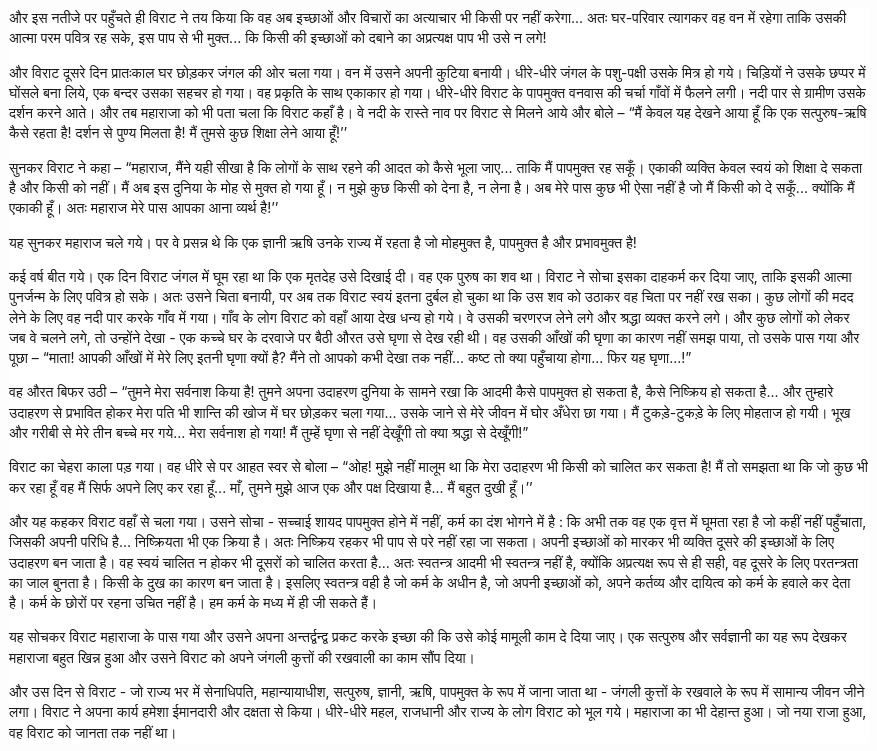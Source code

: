 और इस नतीजे पर पहुँचते ही विराट ने तय किया कि वह अब इच्छाओं और विचारों का अत्याचार भी किसी पर नहीं करेगा... अतः घर-परिवार त्यागकर वह वन में रहेगा ताकि उसकी आत्मा परम पवित्र रह सके, इस पाप से भी मुक्त... कि किसी की इच्छाओं को दबाने का अप्रत्यक्ष पाप भी उसे न लगे!

और विराट दूसरे दिन प्रातःकाल घर छोड़कर जंगल की ओर चला गया। वन में उसने अपनी कुटिया बनायी। धीरे-धीरे जंगल के पशु-पक्षी उसके मित्र हो गये। चिड़ियों ने उसके छप्पर में घोंसले बना लिये, एक बन्दर उसका सहचर हो गया। वह प्रकृति के साथ एकाकार हो गया। धीरे-धीरे विराट के पापमुक्त वनवास की चर्चा गाँवों में फैलने लगी। नदी पार से ग्रामीण उसके दर्शन करने आते। और तब महाराजा को भी पता चला कि विराट कहाँ है। वे नदी के रास्ते नाव पर विराट से मिलने आये और बोले – “मैं केवल यह देखने आया हूँ कि एक सत्पुरुष-ऋषि कैसे रहता है! दर्शन से पुण्य मिलता है! मैं तुमसे कुछ शिक्षा लेने आया हूँ!’’

सुनकर विराट ने कहा – “महाराज, मैंने यही सीखा है कि लोगों के साथ रहने की आदत को कैसे भूला जाए... ताकि मैं पापमुक्त रह सकूँ। एकाकी व्यक्ति केवल स्वयं को शिक्षा दे सकता है और किसी को नहीं। मैं अब इस दुनिया के मोह से मुक्त हो गया हूँ। न मुझे कुछ किसी को देना है, न लेना है। अब मेरे पास कुछ भी ऐसा नहीं है जो मैं किसी को दे सकूँ... क्योंकि मैं एकाकी हूँ। अतः महाराज मेरे पास आपका आना व्यर्थ है!’’

यह सुनकर महाराज चले गये। पर वे प्रसन्न थे कि एक ज्ञानी ऋषि उनके राज्य में रहता है जो मोहमुक्त है, पापमुक्त है और प्रभावमुक्त है!

कई वर्ष बीत गये। एक दिन विराट जंगल में घूम रहा था कि एक मृतदेह उसे दिखाई दी। वह एक पुरुष का शव था। विराट ने सोचा इसका दाहकर्म कर दिया जाए, ताकि इसकी आत्मा पुनर्जन्म के लिए पवित्र हो सके। अतः उसने चिता बनायी, पर अब तक विराट स्वयं इतना दुर्बल हो चुका था कि उस शव को उठाकर वह चिता पर नहीं रख सका। कुछ लोगों की मदद लेने के लिए वह नदी पार करके गाँव में गया। गाँव के लोग विराट को वहाँ आया देख धन्य हो गये। वे उसकी चरणरज लेने लगे और श्रद्धा व्यक्त करने लगे। और कुछ लोगों को लेकर जब वे चलने लगे, तो उन्होंने देखा - एक कच्चे घर के दरवाजे पर बैठी औरत उसे घृणा से देख रही थी। वह उसकी आँखों की घृणा का कारण नहीं समझ पाया, तो उसके पास गया और पूछा – “माता! आपकी आँखों में मेरे लिए इतनी घृणा क्यों है? मैंने तो आपको कभी देखा तक नहीं... कष्ट तो क्या पहुँचाया होगा... फिर यह घृणा...!”

वह औरत बिफर उठी – “तुमने मेरा सर्वनाश किया है! तुमने अपना उदाहरण दुनिया के सामने रखा कि आदमी कैसे पापमुक्त हो सकता है, कैसे निष्क्रिय हो सकता है... और तुम्हारे उदाहरण से प्रभावित होकर मेरा पति भी शान्ति की खोज में घर छोड़कर चला गया... उसके जाने से मेरे जीवन में घोर अँधेरा छा गया। मैं टुकड़े-टुकड़े के लिए मोहताज हो गयी। भूख और गरीबी से मेरे तीन बच्चे मर गये... मेरा सर्वनाश हो गया! मैं तुम्हें घृणा से नहीं देखूँगी तो क्या श्रद्धा से देखूँगी!”

विराट का चेहरा काला पड़ गया। वह धीरे से पर आहत स्वर से बोला – “ओह! मुझे नहीं मालूम था कि मेरा उदाहरण भी किसी को चालित कर सकता है! मैं तो समझता था कि जो कुछ भी कर रहा हूँ वह मैं सिर्फ अपने लिए कर रहा हूँ... माँ, तुमने मुझे आज एक और पक्ष दिखाया है... मैं बहुत दुखी हूँ।’’

और यह कहकर विराट वहाँ से चला गया। उसने सोचा - सच्चाई शायद पापमुक्त होने में नहीं, कर्म का दंश भोगने में है : कि अभी तक वह एक वृत्त में घूमता रहा है जो कहीं नहीं पहुँचाता, जिसकी अपनी परिधि है... निष्क्रियता भी एक क्रिया है। अतः निष्क्रिय रहकर भी पाप से परे नहीं रहा जा सकता। अपनी इच्छाओं को मारकर भी व्यक्ति दूसरे की इच्छाओं के लिए उदाहरण बन जाता है। वह स्वयं चालित न होकर भी दूसरों को चालित करता है... अतः स्वतन्त्र आदमी भी स्वतन्त्र नहीं है, क्योंकि अप्रत्यक्ष रूप से ही सही, वह दूसरे के लिए परतन्त्रता का जाल बुनता है। किसी के दुख का कारण बन जाता है। इसलिए स्वतन्त्र वही है जो कर्म के अधीन है, जो अपनी इच्छाओं को, अपने कर्तव्य और दायित्व को कर्म के हवाले कर देता है। कर्म के छोरों पर रहना उचित नहीं है। हम कर्म के मध्य में ही जी सकते हैं।

यह सोचकर विराट महाराजा के पास गया और उसने अपना अन्तर्द्वन्द्व प्रकट करके इच्छा की कि उसे कोई मामूली काम दे दिया जाए। एक सत्पुरुष और सर्वज्ञानी का यह रूप देखकर महाराजा बहुत खिन्न हुआ और उसने विराट को अपने जंगली कुत्तों की रखवाली का काम सौंप दिया।

और उस दिन से विराट - जो राज्य भर में सेनाधिपति, महान्यायाधीश, सत्पुरुष, ज्ञानी, ऋषि, पापमुक्त के रूप में जाना जाता था - जंगली कुत्तों के रखवाले के रूप में सामान्य जीवन जीने लगा। विराट ने अपना कार्य हमेशा ईमानदारी और दक्षता से किया। धीरे-धीरे महल, राजधानी और राज्य के लोग विराट को भूल गये। महाराजा का भी देहान्त हुआ। जो नया राजा हुआ, वह विराट को जानता तक नहीं था।
